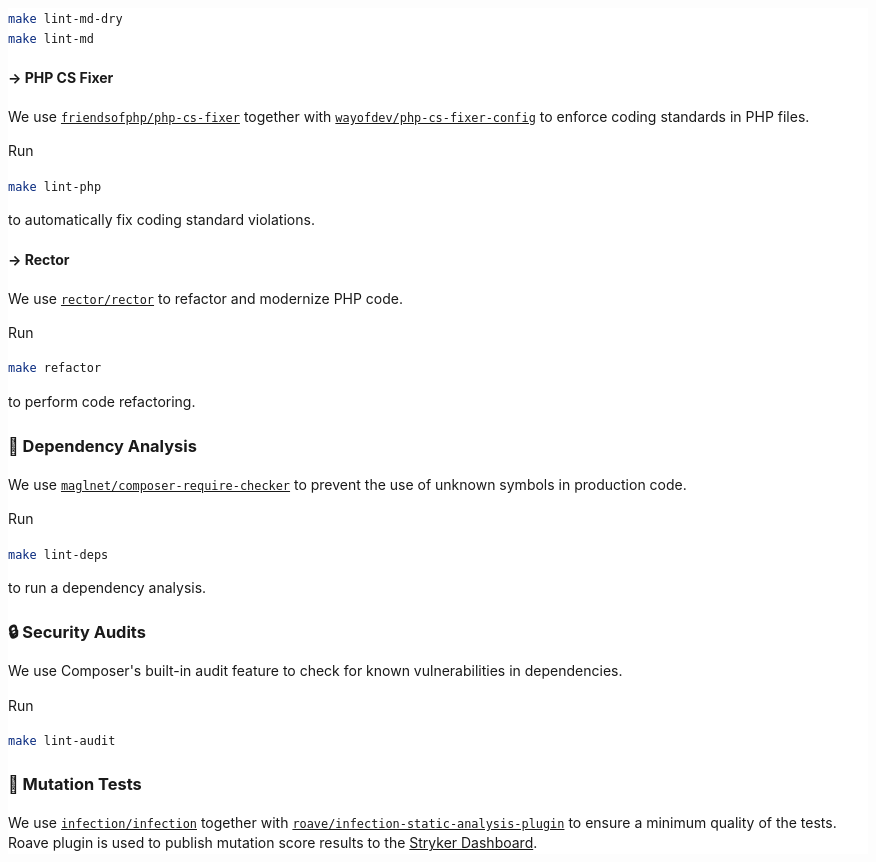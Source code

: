 ```bash
make lint-md-dry
make lint-md
```

#### → PHP CS Fixer

We use [`friendsofphp/php-cs-fixer`](https://github.com/FriendsOfPHP/PHP-CS-Fixer) together with [`wayofdev/php-cs-fixer-config`](https://github.com/wayofdev/php-cs-fixer-config) to enforce coding standards in PHP files.

Run

```bash
make lint-php
```

to automatically fix coding standard violations.

#### → Rector

We use [`rector/rector`](https://github.com/rectorphp/rector) to refactor and modernize PHP code.

Run

```bash
make refactor
```

to perform code refactoring.

### 🔬 Dependency Analysis

We use [`maglnet/composer-require-checker`](https://github.com/maglnet/ComposerRequireChecker) to prevent the use of unknown symbols in production code.

Run

```bash
make lint-deps
```

to run a dependency analysis.

### 🔒 Security Audits

We use Composer's built-in audit feature to check for known vulnerabilities in dependencies.

Run

```bash
make lint-audit
```

### 🦠 Mutation Tests

We use [`infection/infection`](https://github.com/infection/infection) together with [`roave/infection-static-analysis-plugin`](https://github.com/Roave/infection-static-analysis-plugin) to ensure a minimum quality of the tests. Roave plugin is used to publish mutation score results to the [Stryker Dashboard](https://dashboard.stryker-mutator.io/).
